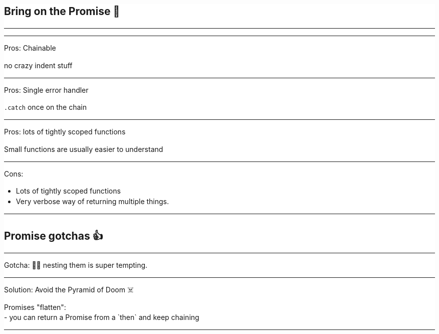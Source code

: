
## Bring on the Promise :pray: 

----

<sample path="./samples/50-promise-flow.js"></sample>

----

Pros: Chainable

no crazy indent stuff

<sample path="./samples/50-promise-flow.js"></sample>

----

Pros: Single error handler

`.catch` once on the chain

<sample path="./samples/50-promise-flow.js"></sample>

----

Pros: lots of tightly scoped functions

Small functions are usually easier to understand

<sample path="./samples/50-promise-flow.js"></sample>

----

Cons:

- Lots of tightly scoped functions
- Very verbose way of returning multiple things.

<sample path="./samples/51-promise-cons.js"></sample>

----

## Promise gotchas :thumbsup:

----

Gotcha: 🙅‍♀️ nesting them is super tempting.

<sample path="./samples/52-nested-promises.js"></sample>

----

Solution: Avoid the Pyramid of Doom ☠️

<sample path="./samples/53-promises-flatten.js"></sample>

<div style="text-align: left">Promises "flatten": </div>
- you can return a Promise from a `then` and keep chaining

----
